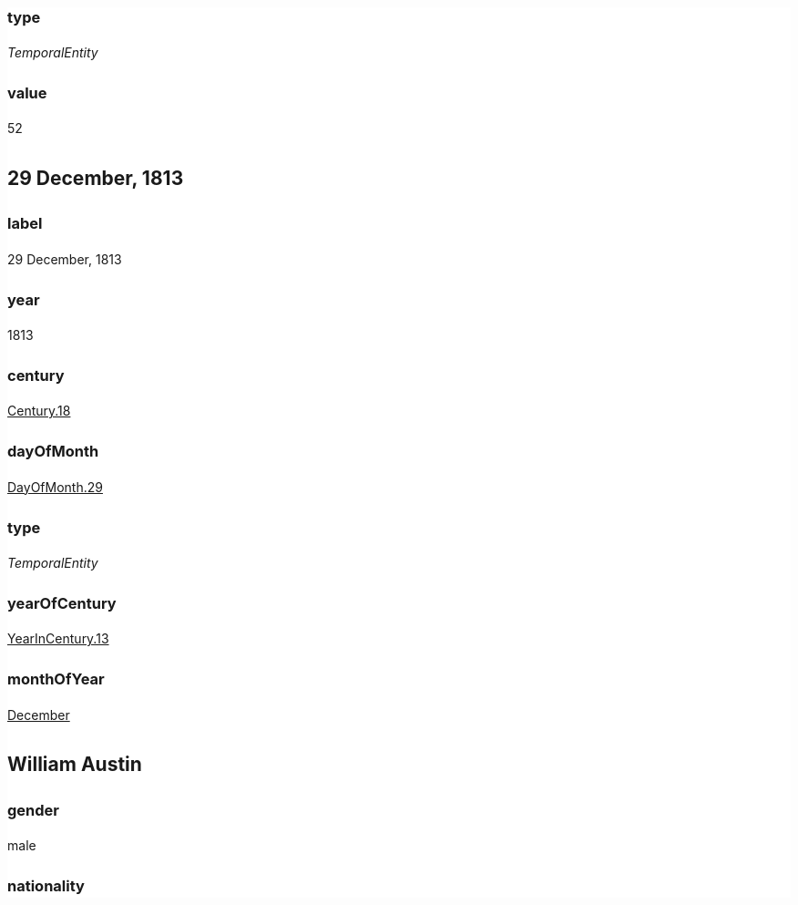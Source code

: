 ### type


*TemporalEntity*

### value


52

## 29 December, 1813

### label


29 December, 1813

### year


1813

### century


[Century.18](#Century.18)

### dayOfMonth


[DayOfMonth.29](#DayOfMonth.29)

### type


*TemporalEntity*

### yearOfCentury


[YearInCentury.13](#YearInCentury.13)

### monthOfYear


[December](#December)

## William Austin

### gender


male

### nationality
